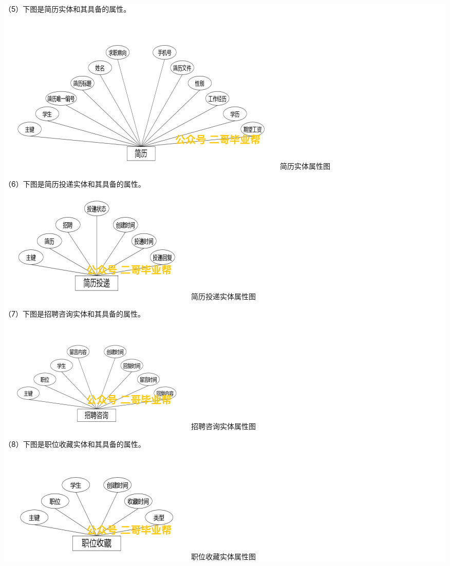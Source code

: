 （5）下图是简历实体和其具备的属性。

![C:/Users/Administrator/Desktop/temp111\1\\_\_\_\_img\简历.jpg](/images/0400stringboot/0465springboot/blog.010.jpeg "C:/Users/Administrator/Desktop/temp111\1\\_\_\_\_img\简历.jpg")
简历实体属性图

（6）下图是简历投递实体和其具备的属性。

![C:/Users/Administrator/Desktop/temp111\1\\_\_\_\_img\简历投递.jpg](/images/0400stringboot/0465springboot/blog.011.jpeg "C:/Users/Administrator/Desktop/temp111\1\\_\_\_\_img\简历投递.jpg")
简历投递实体属性图

（7）下图是招聘咨询实体和其具备的属性。

![C:/Users/Administrator/Desktop/temp111\1\\_\_\_\_img\招聘咨询.jpg](/images/0400stringboot/0465springboot/blog.012.jpeg "C:/Users/Administrator/Desktop/temp111\1\\_\_\_\_img\招聘咨询.jpg")
招聘咨询实体属性图

（8）下图是职位收藏实体和其具备的属性。

![C:/Users/Administrator/Desktop/temp111\1\\_\_\_\_img\职位收藏.jpg](/images/0400stringboot/0465springboot/blog.013.jpeg "C:/Users/Administrator/Desktop/temp111\1\\_\_\_\_img\职位收藏.jpg")
职位收藏实体属性图
